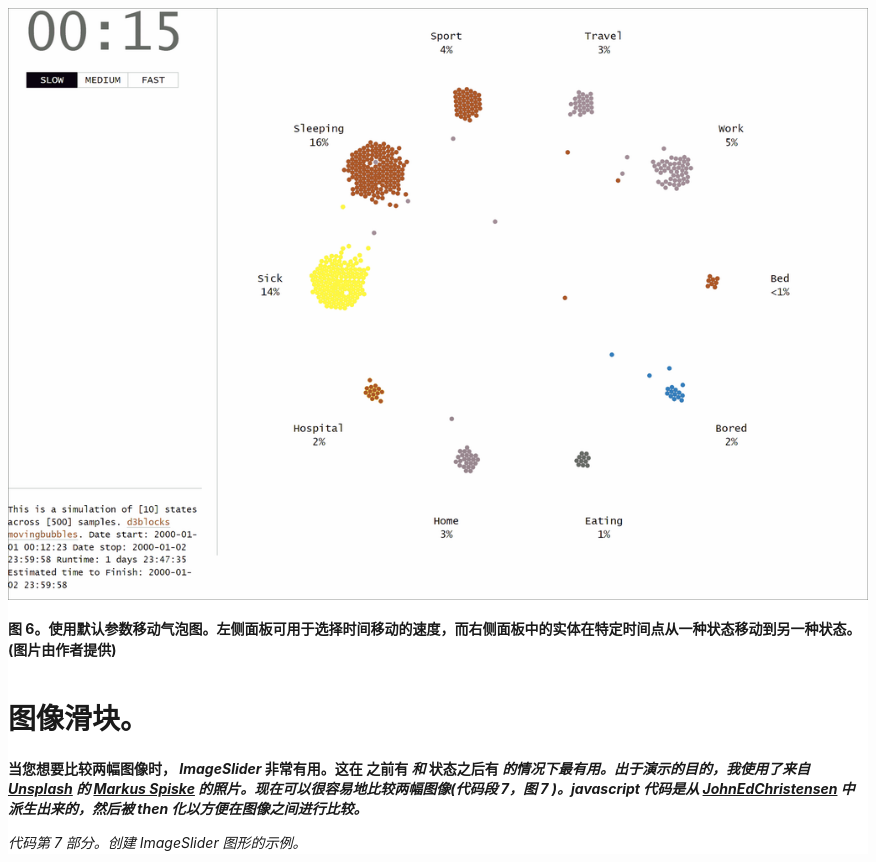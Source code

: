 **![](img/ca4f4c517d1019e28310c765eebe3db8.png)**

**图 6。使用默认参数移动气泡图。左侧面板可用于选择时间移动的速度，而右侧面板中的实体在特定时间点从一种状态移动到另一种状态。(图片由作者提供)**

# **图像滑块。**

**当您想要比较两幅图像时， *ImageSlider* 非常有用。这在 之前有 ***和*** 状态之后有 ***的情况下最有用。出于演示的目的，我使用了来自 [Unsplash](https://unsplash.com/s/photos/data?utm_source=unsplash&utm_medium=referral&utm_content=creditCopyText) 的 [Markus Spiske](https://unsplash.com/@markusspiske?utm_source=unsplash&utm_medium=referral&utm_content=creditCopyText) 的照片。现在可以很容易地比较两幅图像(*代码段 7，图 7* )。javascript 代码是从 [JohnEdChristensen](https://github.com/JohnEdChristensen/WebbCompare/) 中派生出来的，然后被 then 化以方便在图像之间进行比较。*****

*代码第 7 部分。创建 ImageSlider 图形的示例。*
